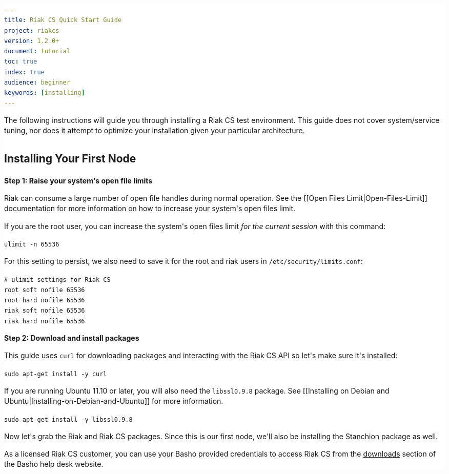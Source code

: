 ```yaml
---
title: Riak CS Quick Start Guide
project: riakcs
version: 1.2.0+
document: tutorial
toc: true
index: true
audience: beginner
keywords: [installing]
---
```


The following instructions will guide you through installing a Riak CS test environment. This guide does not cover system/service tuning,
nor does it attempt to optimize your installation given your particular architecture.

## Installing Your First Node
**Step 1: Raise your system's open file limits**

Riak can consume a large number of open file handles during normal operation. See the [[Open Files Limit|Open-Files-Limit]] documentation for more information on how to increase your system's open files limit.

If you are the root user, you can increase the system's open files limit *for the current session* with this command:

    ulimit -n 65536

For this setting to persist, we also need to save it for the root and riak users in `/etc/security/limits.conf`:

    # ulimit settings for Riak CS
    root soft nofile 65536
    root hard nofile 65536
    riak soft nofile 65536
    riak hard nofile 65536

**Step 2: Download and install packages**

This guide uses `curl` for downloading packages and interacting with the Riak CS API so let's make sure it's installed:

    sudo apt-get install -y curl

If you are running Ubuntu 11.10 or later, you will also need the `libssl0.9.8` package. See  [[Installing on Debian and Ubuntu|Installing-on-Debian-and-Ubuntu]] for more information.

    sudo apt-get install -y libssl0.9.8

Now let's grab the Riak and Riak CS packages. Since this is our first node, we'll also be installing the Stanchion package as well.

As a licensed Riak CS customer, you can use your Basho provided credentials to access Riak CS from the [downloads](https://help.basho.com/forums/20747106-riak-cs-downloads) section of the Basho help desk website.
